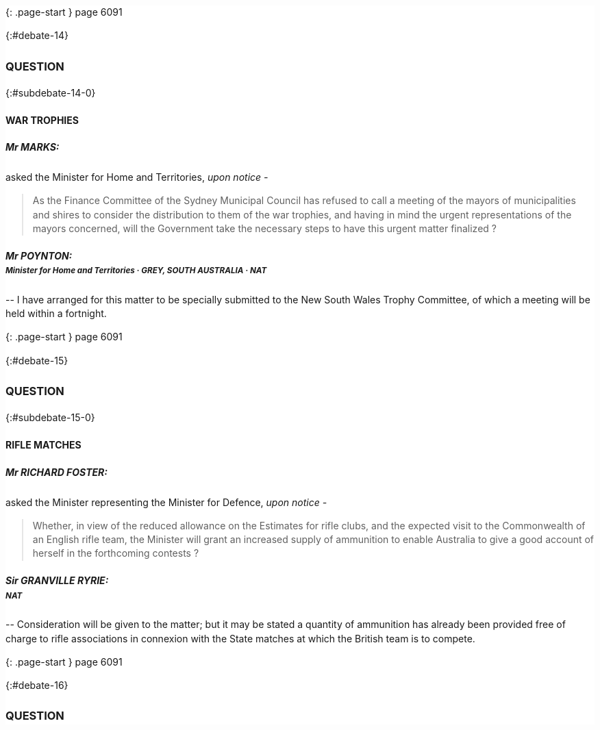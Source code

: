 {: .page-start }
page 6091

{:#debate-14}
### QUESTION

{:#subdebate-14-0}
#### WAR TROPHIES

##### Mr MARKS:

asked the Minister for Home and Territories,  *upon notice -* 

  >As the Finance Committee of the Sydney Municipal Council has refused to call a meeting of the mayors of municipalities and shires to consider the distribution to them of the war trophies, and having in mind the urgent representations of the mayors concerned, will the Government take the necessary steps to have this urgent matter finalized ? 

##### Mr POYNTON:<br><small class="text-muted">Minister for Home and Territories &middot; GREY, SOUTH AUSTRALIA &middot; NAT</small>

-- I have arranged for this matter to be specially submitted to the New South Wales Trophy Committee, of which a meeting will be held within a fortnight. 

{: .page-start }
page 6091

{:#debate-15}
### QUESTION

{:#subdebate-15-0}
#### RIFLE MATCHES

##### Mr RICHARD FOSTER:

asked the Minister representing the Minister for Defence,  *upon notice -* 

  >Whether, in view of the reduced allowance on the Estimates for rifle clubs, and the expected visit to the Commonwealth of an English rifle team, the Minister will grant an increased supply of ammunition to enable Australia to give a good account of herself in the forthcoming contests ? 

##### Sir GRANVILLE RYRIE:<br><small class="text-muted">NAT</small>

-- Consideration will be given to the matter; but it may be stated a quantity of ammunition has already been provided free of charge to rifle associations in connexion with the State matches at which the British team is to compete. 

{: .page-start }
page 6091

{:#debate-16}
### QUESTION
